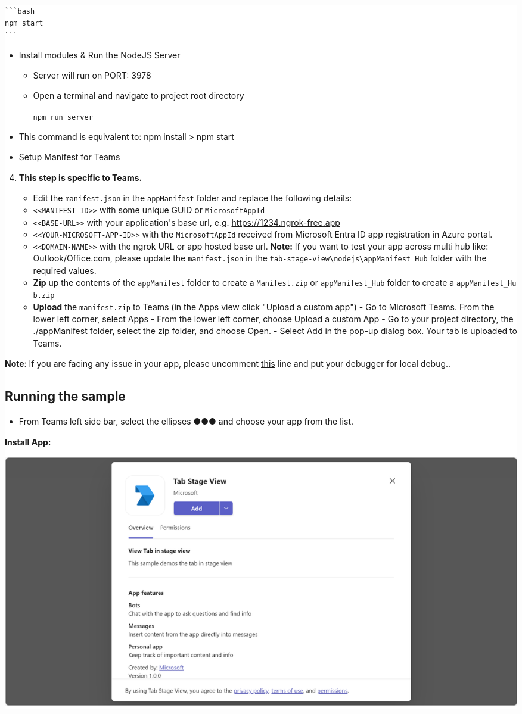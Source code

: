     ```bash
    npm start
    ```
- Install modules & Run the NodeJS Server
  - Server will run on PORT: 3978
  - Open a terminal and navigate to project root directory
 
    ```bash
    npm run server
    ```
- This command is equivalent to: npm install > npm start

- Setup Manifest for Teams
4) **This step is specific to Teams.**

   -  Edit the `manifest.json` in the `appManifest` folder and replace the following details:
   - `<<MANIFEST-ID>>` with some unique GUID or `MicrosoftAppId`
   - `<<BASE-URL>>` with your application's base url, e.g. https://1234.ngrok-free.app
   - `<<YOUR-MICROSOFT-APP-ID>>` with the `MicrosoftAppId` received from Microsoft Entra ID app registration in Azure portal.
   - `<<DOMAIN-NAME>>` with the ngrok URL or app hosted base url.
   **Note:** If you want to test your app across multi hub like: Outlook/Office.com, please update the `manifest.json` in the `tab-stage-view\nodejs\appManifest_Hub` folder with the required values.
   - **Zip** up the contents of the `appManifest` folder to create a `Manifest.zip` or `appManifest_Hub` folder to create a `appManifest_Hub.zip`
   - **Upload** the `manifest.zip` to Teams (in the Apps view click "Upload a custom app")
         - Go to Microsoft Teams. From the lower left corner, select Apps
         - From the lower left corner, choose Upload a custom App
         - Go to your project directory, the ./appManifest folder, select the zip folder, and choose Open.
         - Select Add in the pop-up dialog box. Your tab is uploaded to Teams.

**Note**: If you are facing any issue in your app, please uncomment [this](https://github.com/OfficeDev/Microsoft-Teams-Samples/blob/main/samples/tab-stage-view/nodejs/server/api/botController.js#L24) line and put your debugger for local debug..

## Running the sample
- From Teams left side bar, select the ellipses ●●● and choose your app from the list.

**Install App:**

![InstallApp](Images/1.Install.png)
